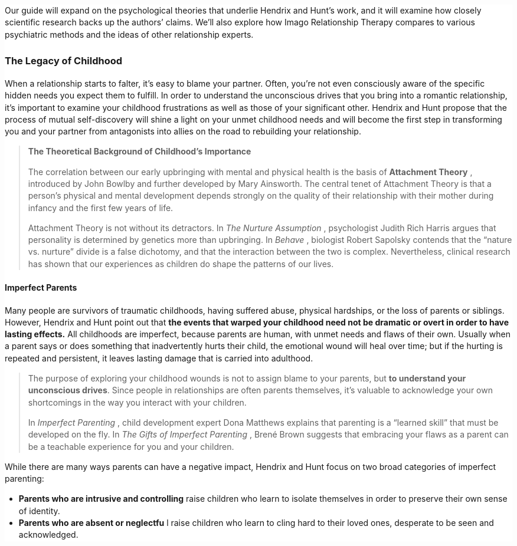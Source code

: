 Our guide will expand on the psychological theories that underlie Hendrix and Hunt’s work, and it will examine how closely scientific research backs up the authors’ claims. We’ll also explore how Imago Relationship Therapy compares to various psychiatric methods and the ideas of other relationship experts.

### The Legacy of Childhood

When a relationship starts to falter, it’s easy to blame your partner. Often, you’re not even consciously aware of the specific hidden needs you expect them to fulfill. In order to understand the unconscious drives that you bring into a romantic relationship, it’s important to examine your childhood frustrations as well as those of your significant other. Hendrix and Hunt propose that the process of mutual self-discovery will shine a light on your unmet childhood needs and will become the first step in transforming you and your partner from antagonists into allies on the road to rebuilding your relationship.

> **The Theoretical Background of Childhood’s Importance**
> 
> The correlation between our early upbringing with mental and physical health is the basis of **Attachment Theory** , introduced by John Bowlby and further developed by Mary Ainsworth. The central tenet of Attachment Theory is that a person’s physical and mental development depends strongly on the quality of their relationship with their mother during infancy and the first few years of life.
> 
> Attachment Theory is not without its detractors. In _The Nurture Assumption_ , psychologist Judith Rich Harris argues that personality is determined by genetics more than upbringing. In _Behave_ , biologist Robert Sapolsky contends that the “nature vs. nurture” divide is a false dichotomy, and that the interaction between the two is complex. Nevertheless, clinical research has shown that our experiences as children do shape the patterns of our lives.

#### Imperfect Parents

Many people are survivors of traumatic childhoods, having suffered abuse, physical hardships, or the loss of parents or siblings. However, Hendrix and Hunt point out that **the events that warped your childhood need not be dramatic or overt in order to have lasting effects.** All childhoods are imperfect, because parents are human, with unmet needs and flaws of their own. Usually when a parent says or does something that inadvertently hurts their child, the emotional wound will heal over time; but if the hurting is repeated and persistent, it leaves lasting damage that is carried into adulthood.

> The purpose of exploring your childhood wounds is not to assign blame to your parents, but **to understand your unconscious drives**. Since people in relationships are often parents themselves, it’s valuable to acknowledge your own shortcomings in the way you interact with your children.
> 
> In _Imperfect Parenting_ , child development expert Dona Matthews explains that parenting is a “learned skill” that must be developed on the fly. In _The Gifts of Imperfect Parenting_ , Brené Brown suggests that embracing your flaws as a parent can be a teachable experience for you and your children.

While there are many ways parents can have a negative impact, Hendrix and Hunt focus on two broad categories of imperfect parenting:

  * **Parents who are intrusive and controlling** raise children who learn to isolate themselves in order to preserve their own sense of identity.
  * **Parents who are absent or neglectfu** l raise children who learn to cling hard to their loved ones, desperate to be seen and acknowledged.

